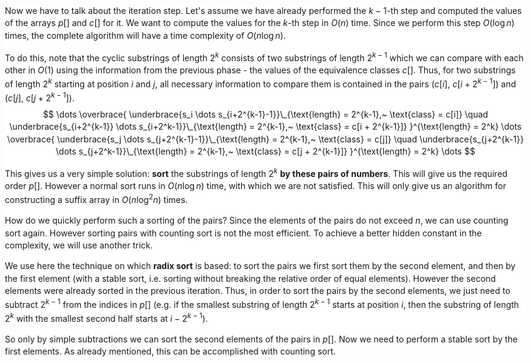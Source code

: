 Now we have to talk about the iteration step.
Let's assume we have already performed the $k-1$-th step and computed the values of the arrays $p[]$ and $c[]$ for it.
We want to compute the values for the $k$-th step in $O(n)$ time.
Since we perform this step $O(\log n)$ times, the complete algorithm will have a time complexity of $O(n \log n)$.

To do this, note that the cyclic substrings of length $2^k$ consists of two substrings of length $2^{k-1}$ which we can compare with each other in $O(1)$ using the information from the previous phase - the values of the equivalence classes $c[]$.
Thus, for two substrings of length $2^k$ starting at position $i$ and $j$, all necessary information to compare them is contained in the pairs $(c[i],~ c[i + 2^{k-1}])$ and $(c[j],~ c[j + 2^{k-1}])$.
$$
\dots
\overbrace{
\underbrace{s_i \dots s_{i+2^{k-1}-1}}\_{\text{length} = 2^{k-1},~ \text{class} = c[i]}
\quad
\underbrace{s_{i+2^{k-1}} \dots s_{i+2^k-1}}\_{\text{length} = 2^{k-1},~ \text{class} = c[i + 2^{k-1}]}
}^{\text{length} = 2^k}
\dots
\overbrace{
\underbrace{s_j \dots s_{j+2^{k-1}-1}}\_{\text{length} = 2^{k-1},~ \text{class} = c[j]}
\quad
\underbrace{s_{j+2^{k-1}} \dots s_{j+2^k-1}}\_{\text{length} = 2^{k-1},~ \text{class} = c[j + 2^{k-1}]}
}^{\text{length} = 2^k}
\dots
$$


This gives us a very simple solution:
**sort** the substrings of length $2^k$ **by these pairs of numbers**.
This will give us the required order $p[]$.
However a normal sort runs in $O(n \log n)$ time, with which we are not satisfied.
This will only give us an algorithm for constructing a suffix array in $O(n \log^2 n)$ times.

How do we quickly perform such a sorting of the pairs?
Since the elements of the pairs do not exceed $n$, we can use counting sort again.
However sorting pairs with counting sort is not the most efficient.
To achieve a better hidden constant in the complexity, we will use another trick.

We use here the technique on which **radix sort** is based: to sort the pairs we first sort them by the second element, and then by the first element (with a stable sort, i.e. sorting without breaking the relative order of equal elements).
However the second elements were already sorted in the previous iteration.
Thus, in order to sort the pairs by the second elements, we just need to subtract $2^{k-1}$ from the indices in $p[]$ (e.g. if the smallest substring of length $2^{k-1}$ starts at position $i$, then the substring of length $2^k$ with the smallest second half starts at $i - 2^{k-1}$).

So only by simple subtractions we can sort the second elements of the pairs in $p[]$.
Now we need to perform a stable sort by the first elements.
As already mentioned, this can be accomplished with counting sort.
